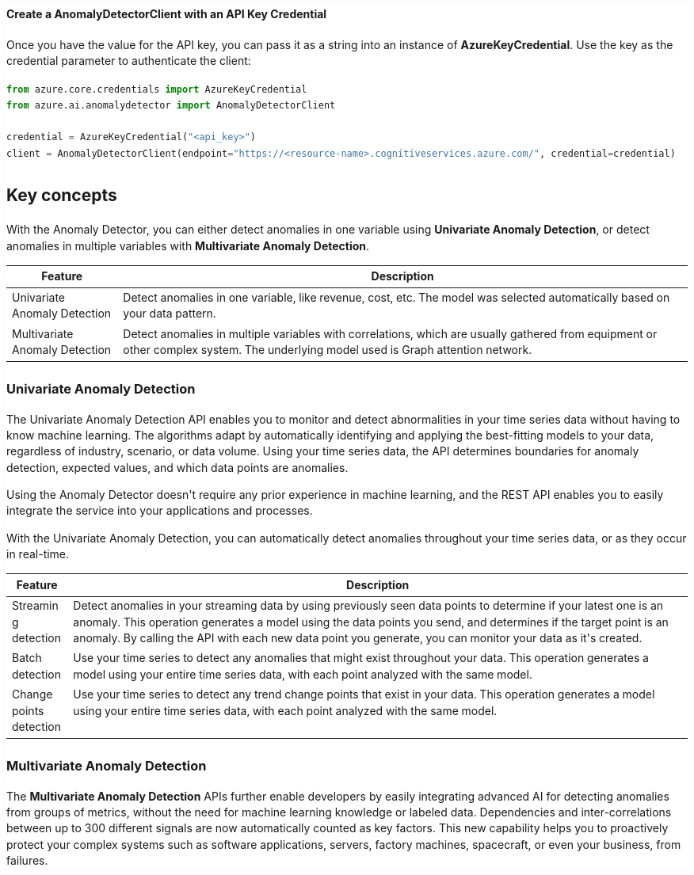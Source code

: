 #### Create a AnomalyDetectorClient with an API Key Credential

Once you have the value for the API key, you can pass it as a string into an instance of **AzureKeyCredential**. Use the key as the credential parameter
to authenticate the client:

```python
from azure.core.credentials import AzureKeyCredential
from azure.ai.anomalydetector import AnomalyDetectorClient

credential = AzureKeyCredential("<api_key>")
client = AnomalyDetectorClient(endpoint="https://<resource-name>.cognitiveservices.azure.com/", credential=credential)
```

## Key concepts

With the Anomaly Detector, you can either detect anomalies in one variable using **Univariate Anomaly Detection**, or detect anomalies in multiple variables with **Multivariate Anomaly Detection**.

|Feature  |Description  |
|---------|---------|
|Univariate Anomaly Detection | Detect anomalies in one variable, like revenue, cost, etc. The model was selected automatically based on your data pattern. |
|Multivariate Anomaly Detection| Detect anomalies in multiple variables with correlations, which are usually gathered from equipment or other complex system. The underlying model used is Graph attention network.|

### Univariate Anomaly Detection

The Univariate Anomaly Detection API enables you to monitor and detect abnormalities in your time series data without having to know machine learning. The algorithms adapt by automatically identifying and applying the best-fitting models to your data, regardless of industry, scenario, or data volume. Using your time series data, the API determines boundaries for anomaly detection, expected values, and which data points are anomalies.

Using the Anomaly Detector doesn't require any prior experience in machine learning, and the REST API enables you to easily integrate the service into your applications and processes.

With the Univariate Anomaly Detection, you can automatically detect anomalies throughout your time series data, or as they occur in real-time.

|Feature  |Description  |
|---------|---------|
| Streaming detection| Detect anomalies in your streaming data by using previously seen data points to determine if your latest one is an anomaly. This operation generates a model using the data points you send, and determines if the target point is an anomaly. By calling the API with each new data point you generate, you can monitor your data as it's created. |
| Batch detection | Use your time series to detect any anomalies that might exist throughout your data. This operation generates a model using your entire time series data, with each point analyzed with the same model.         |
| Change points detection | Use your time series to detect any trend change points that exist in your data. This operation generates a model using your entire time series data, with each point analyzed with the same model.    |

### Multivariate Anomaly Detection

The **Multivariate Anomaly Detection** APIs further enable developers by easily integrating advanced AI for detecting anomalies from groups of metrics, without the need for machine learning knowledge or labeled data. Dependencies and inter-correlations between up to 300 different signals are now automatically counted as key factors. This new capability helps you to proactively protect your complex systems such as software applications, servers, factory machines, spacecraft, or even your business, from failures.
